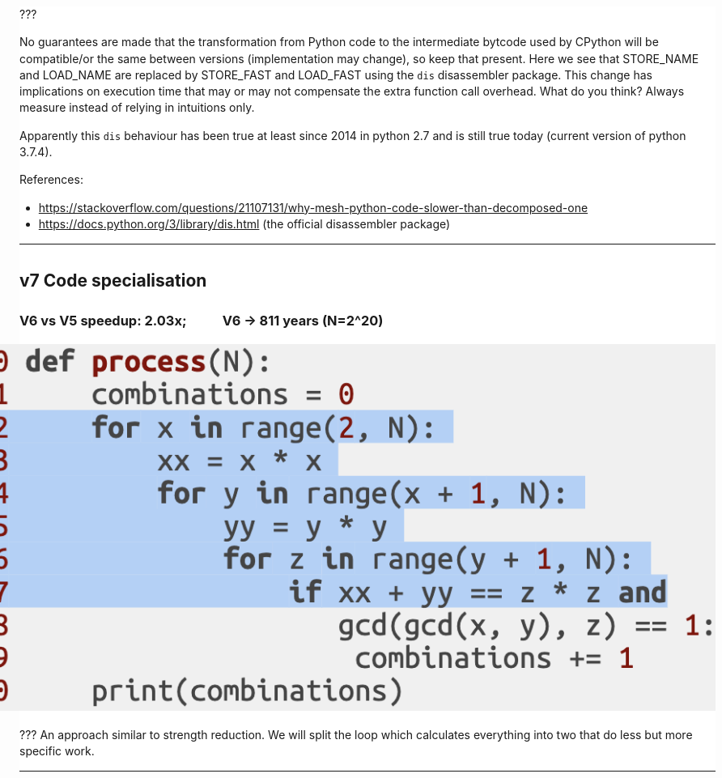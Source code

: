 ???

No guarantees are made that the transformation from Python code to the intermediate bytcode used by CPython will be compatible/or the same between versions (implementation may change), so keep that present. Here we see that STORE_NAME and LOAD_NAME are replaced by STORE_FAST and LOAD_FAST using the `dis` disassembler package. This change has implications on execution time that may or may not compensate the extra function call overhead. What do you think? Always measure instead of relying in intuitions only.

Apparently this `dis` behaviour has been true at least since 2014 in python 2.7 and is still true today (current version of python 3.7.4).

References:
- https://stackoverflow.com/questions/21107131/why-mesh-python-code-slower-than-decomposed-one
- https://docs.python.org/3/library/dis.html (the official disassembler package)

---

## v7 Code specialisation
### V6 vs V5 speedup: 2.03x; &emsp; &emsp; V6 -> 811 years (N=2^20)

<div style="margin-left:-4rem" ><img src="./images/img_v07i.py.png" width="110%"/></div>

???
An approach similar to strength reduction. We will split the loop which calculates everything into two that do less but more specific work.

---
